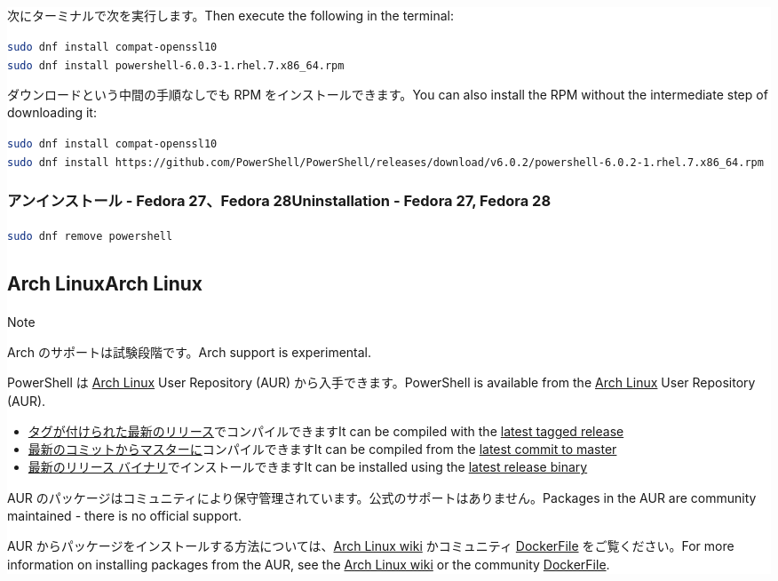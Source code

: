 <span data-ttu-id="56a12-224">次にターミナルで次を実行します。</span><span class="sxs-lookup"><span data-stu-id="56a12-224">Then execute the following in the terminal:</span></span>

```sh
sudo dnf install compat-openssl10
sudo dnf install powershell-6.0.3-1.rhel.7.x86_64.rpm
```

<span data-ttu-id="56a12-225">ダウンロードという中間の手順なしでも RPM をインストールできます。</span><span class="sxs-lookup"><span data-stu-id="56a12-225">You can also install the RPM without the intermediate step of downloading it:</span></span>

```sh
sudo dnf install compat-openssl10
sudo dnf install https://github.com/PowerShell/PowerShell/releases/download/v6.0.2/powershell-6.0.2-1.rhel.7.x86_64.rpm
```

### <a name="uninstallation---fedora-27-fedora-28"></a><span data-ttu-id="56a12-226">アンインストール - Fedora 27、Fedora 28</span><span class="sxs-lookup"><span data-stu-id="56a12-226">Uninstallation - Fedora 27, Fedora 28</span></span>

```sh
sudo dnf remove powershell
```

## <a name="arch-linux"></a><span data-ttu-id="56a12-227">Arch Linux</span><span class="sxs-lookup"><span data-stu-id="56a12-227">Arch Linux</span></span>

> [!NOTE]
> <span data-ttu-id="56a12-228">Arch のサポートは試験段階です。</span><span class="sxs-lookup"><span data-stu-id="56a12-228">Arch support is experimental.</span></span>

<span data-ttu-id="56a12-229">PowerShell は [Arch Linux][] User Repository (AUR) から入手できます。</span><span class="sxs-lookup"><span data-stu-id="56a12-229">PowerShell is available from the [Arch Linux][] User Repository (AUR).</span></span>

* <span data-ttu-id="56a12-230">[タグが付けられた最新のリリース][arch-release]でコンパイルできます</span><span class="sxs-lookup"><span data-stu-id="56a12-230">It can be compiled with the [latest tagged release][arch-release]</span></span>
* <span data-ttu-id="56a12-231">[最新のコミットからマスターに][arch-git]コンパイルできます</span><span class="sxs-lookup"><span data-stu-id="56a12-231">It can be compiled from the [latest commit to master][arch-git]</span></span>
* <span data-ttu-id="56a12-232">[最新のリリース バイナリ][arch-bin]でインストールできます</span><span class="sxs-lookup"><span data-stu-id="56a12-232">It can be installed using the [latest release binary][arch-bin]</span></span>

<span data-ttu-id="56a12-233">AUR のパッケージはコミュニティにより保守管理されています。公式のサポートはありません。</span><span class="sxs-lookup"><span data-stu-id="56a12-233">Packages in the AUR are community maintained - there is no official support.</span></span>

<span data-ttu-id="56a12-234">AUR からパッケージをインストールする方法については、[Arch Linux wiki](https://wiki.archlinux.org/index.php/Arch_User_Repository#Installing_packages) かコミュニティ [DockerFile](https://github.com/PowerShell/PowerShell/blob/master/docker/community/archlinux/Dockerfile) をご覧ください。</span><span class="sxs-lookup"><span data-stu-id="56a12-234">For more information on installing packages from the AUR, see the [Arch Linux wiki](https://wiki.archlinux.org/index.php/Arch_User_Repository#Installing_packages) or the community [DockerFile](https://github.com/PowerShell/PowerShell/blob/master/docker/community/archlinux/Dockerfile).</span></span>


[u14]: #ubuntu-1404
[u16]: #ubuntu-1604
[u18]: #ubuntu-1810
[u18]: #ubuntu-1804
[deb8]: #debian-8
[deb9]: #debian-9
[cos]: #centos-7
[rhel7]: #red-hat-enterprise-linux-rhel-7
[opensuse]: #opensuse-423
[fedora]: #fedora
[arch]: #arch-linux
[snap]: #snap-package
[tar]: #binary-archives
[CentOS 7]: https://www.centos.org/download/
[Arch Linux]: https://www.archlinux.org/download/
[arch-release]: https://aur.archlinux.org/packages/powershell/
[arch-git]: https://aur.archlinux.org/packages/powershell-git/
[arch-bin]: https://aur.archlinux.org/packages/powershell-bin/
[appimage]: http://appimage.org/
[amazon-dockerfile]: https://github.com/PowerShell/PowerShell/blob/master/docker/community/amazonlinux/Dockerfile
[リリース]: https://github.com/PowerShell/PowerShell/releases/latest
[releases]: https://github.com/PowerShell/PowerShell/releases/latest
[xdg-bds]: https://specifications.freedesktop.org/basedir-spec/basedir-spec-latest.html